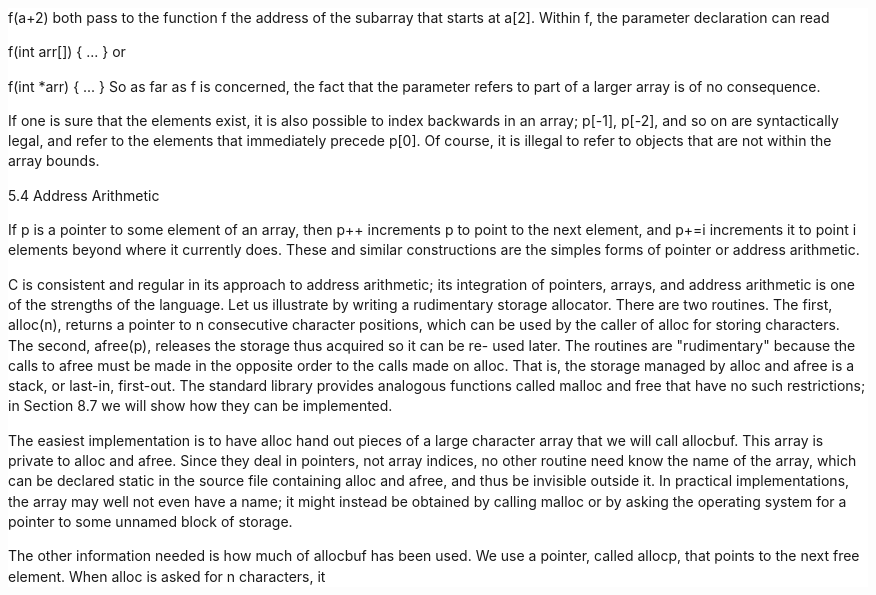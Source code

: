    f(a+2)
both  pass  to  the  function  f  the  address  of  the  subarray  that  starts  at  a[2].  Within  f,  the
parameter declaration can read

   f(int arr[]) { ... }
or

   f(int *arr) { ... }
So as far as f is concerned, the fact that the parameter refers to part of a larger array is of no
consequence.

If one is sure that the elements exist, it is also possible to index backwards in an array; p[-1],
p[-2], and so on are syntactically legal, and refer to the elements that immediately precede
p[0]. Of course, it is illegal to refer to objects that are not within the array bounds.

5.4 Address Arithmetic

If  p  is  a  pointer  to  some  element  of  an  array,  then  p++  increments  p  to  point  to  the  next
element,  and  p+=i  increments  it  to  point  i  elements  beyond  where  it  currently  does.  These
and similar constructions are the simples forms of pointer or address arithmetic.

C  is  consistent  and  regular  in  its  approach  to  address  arithmetic;  its  integration  of  pointers,
arrays,  and  address  arithmetic  is  one  of  the  strengths  of  the  language.  Let  us  illustrate  by
writing a rudimentary storage allocator. There are two routines. The first, alloc(n), returns a
pointer  to  n  consecutive  character  positions,  which  can  be  used  by  the  caller  of  alloc  for
storing characters. The second, afree(p), releases the storage thus acquired so it can be re-
used  later.  The  routines  are  "rudimentary"  because  the  calls  to  afree  must  be  made  in  the
opposite order to the calls made on alloc. That is, the storage managed by alloc and afree
is  a  stack,  or  last-in,  first-out.  The  standard  library  provides  analogous  functions  called
malloc and free that have no such restrictions; in Section 8.7 we will show how they can be
implemented.

The easiest implementation is to have alloc hand out pieces of a large character array that we
will call allocbuf. This array is private to alloc and afree. Since they deal in pointers, not
array  indices,  no  other  routine  need  know  the  name  of  the  array,  which  can  be  declared
static  in  the  source  file  containing  alloc  and  afree,  and  thus  be  invisible  outside  it.  In
practical  implementations,  the  array  may  well  not  even  have  a  name;  it  might  instead  be
obtained by calling malloc or by asking the operating system for a pointer to some unnamed
block of storage.

The  other  information  needed  is  how  much  of  allocbuf  has  been  used.  We  use  a  pointer,
called allocp, that points to the next free element. When alloc is asked for n characters, it
